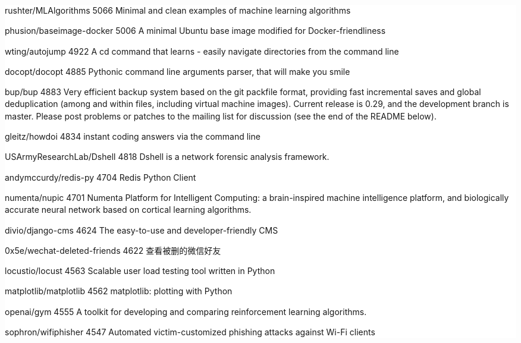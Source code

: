 
rushter/MLAlgorithms                       5066
Minimal and clean examples of machine learning algorithms


phusion/baseimage-docker                   5006
A minimal Ubuntu base image modified for Docker-friendliness


wting/autojump                             4922
A cd command that learns - easily navigate directories from the command line


docopt/docopt                              4885
Pythonic command line arguments parser, that will make you smile


bup/bup                                    4883
Very efficient backup system based on the git packfile format, providing fast incremental saves and global deduplication (among and within files, including virtual machine images). Current release is 0.29, and the development branch is master. Please post problems or patches to the mailing list for discussion (see the end of the README below).


gleitz/howdoi                              4834
instant coding answers via the command line


USArmyResearchLab/Dshell                   4818
Dshell is a network forensic analysis framework.


andymccurdy/redis-py                       4704
Redis Python Client


numenta/nupic                              4701
Numenta Platform for Intelligent Computing: a brain-inspired machine intelligence platform, and biologically accurate neural network based on cortical learning algorithms.


divio/django-cms                           4624
The easy-to-use and developer-friendly CMS


0x5e/wechat-deleted-friends                4622
查看被删的微信好友


locustio/locust                            4563
Scalable user load testing tool written in Python


matplotlib/matplotlib                      4562
matplotlib: plotting with Python


openai/gym                                 4555
A toolkit for developing and comparing reinforcement learning algorithms.


sophron/wifiphisher                        4547
Automated victim-customized phishing attacks against Wi-Fi clients


